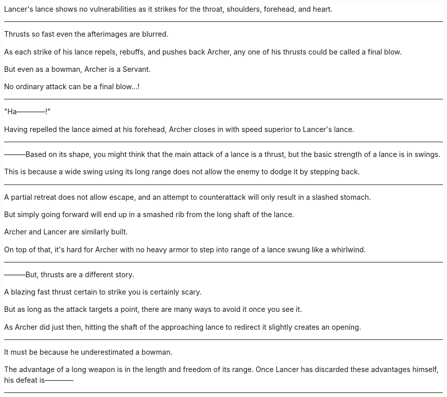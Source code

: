 Lancer's lance shows no vulnerabilities as it strikes for the throat, shoulders, forehead, and heart.  
  
---  
  
Thrusts so fast even the afterimages are blurred.  
  
As each strike of his lance repels, rebuffs, and pushes back Archer, any one of his thrusts could be called a final blow.  
  
But even as a bowman, Archer is a Servant.  
  
No ordinary attack can be a final blow...!  
  
---  
  
"Ha――――!"  
  
Having repelled the lance aimed at his forehead, Archer closes in with speed superior to Lancer's lance.  
  
---  
  
―――Based on its shape, you might think that the main attack of a lance is a thrust, but the basic strength of a lance is in swings.  
  
This is because a wide swing using its long range does not allow the enemy to dodge it by stepping back.  
  
---  
  
A partial retreat does not allow escape, and an attempt to counterattack will only result in a slashed stomach.  
  
But simply going forward will end up in a smashed rib from the long shaft of the lance.  
  
Archer and Lancer are similarly built.  
  
On top of that, it's hard for Archer with no heavy armor to step into range of a lance swung like a whirlwind.  
  
---  
  
―――But, thrusts are a different story.  
  
A blazing fast thrust certain to strike you is certainly scary.  
  
But as long as the attack targets a point, there are many ways to avoid it once you see it.  
  
As Archer did just then, hitting the shaft of the approaching lance to redirect it slightly creates an opening.  
  
---  
  
It must be because he underestimated a bowman.  
  
The advantage of a long weapon is in the length and freedom of its range. Once Lancer has discarded these advantages himself, his defeat is――――  
  
---  
  